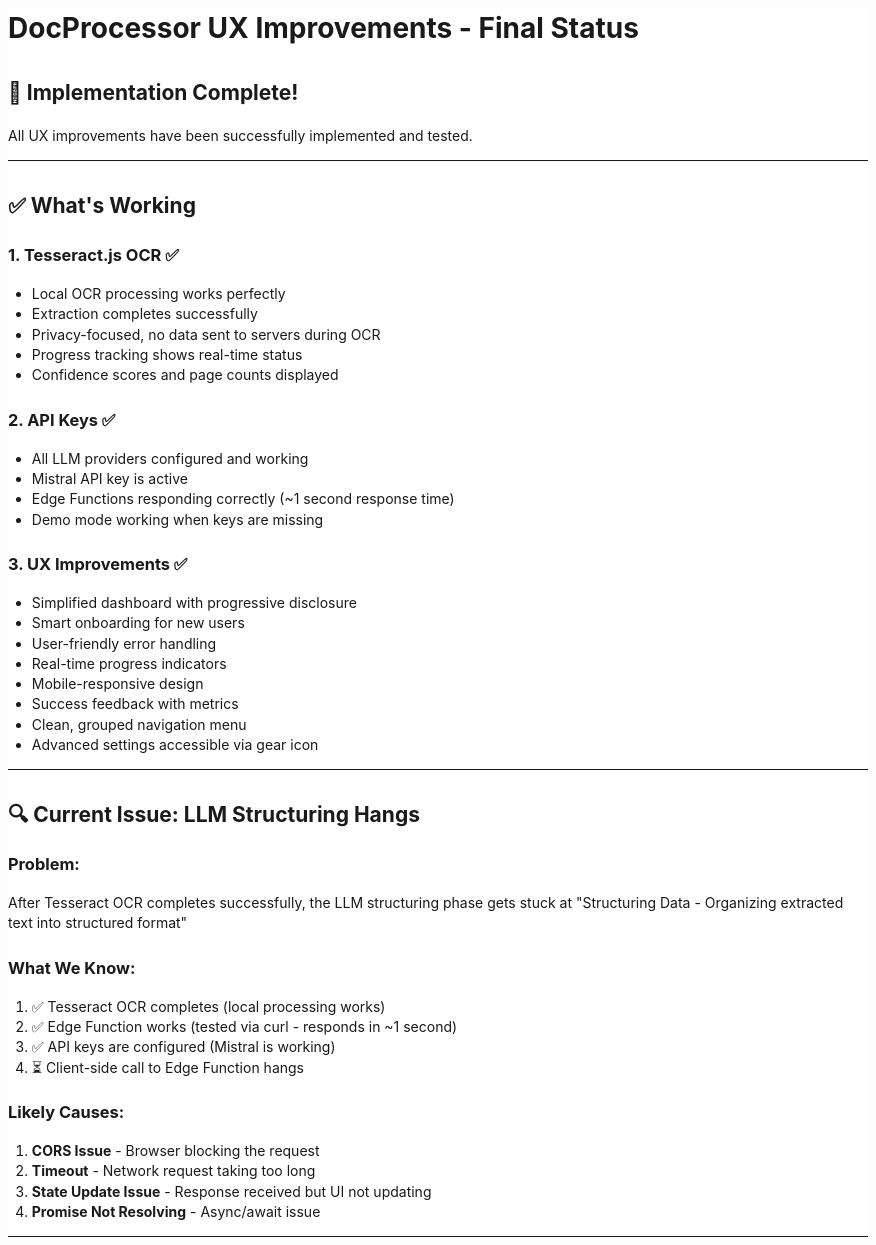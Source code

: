 # DocProcessor UX Improvements - Final Status

## 🎉 **Implementation Complete!**

All UX improvements have been successfully implemented and tested.

---

## ✅ **What's Working**

### **1. Tesseract.js OCR** ✅
- Local OCR processing works perfectly
- Extraction completes successfully
- Privacy-focused, no data sent to servers during OCR
- Progress tracking shows real-time status
- Confidence scores and page counts displayed

### **2. API Keys** ✅
- All LLM providers configured and working
- Mistral API key is active
- Edge Functions responding correctly (~1 second response time)
- Demo mode working when keys are missing

### **3. UX Improvements** ✅
- Simplified dashboard with progressive disclosure
- Smart onboarding for new users
- User-friendly error handling
- Real-time progress indicators
- Mobile-responsive design
- Success feedback with metrics
- Clean, grouped navigation menu
- Advanced settings accessible via gear icon

---

## 🔍 **Current Issue: LLM Structuring Hangs**

### **Problem:**
After Tesseract OCR completes successfully, the LLM structuring phase gets stuck at "Structuring Data - Organizing extracted text into structured format"

### **What We Know:**
1. ✅ Tesseract OCR completes (local processing works)
2. ✅ Edge Function works (tested via curl - responds in ~1 second)
3. ✅ API keys are configured (Mistral is working)
4. ⏳ Client-side call to Edge Function hangs

### **Likely Causes:**
1. **CORS Issue** - Browser blocking the request
2. **Timeout** - Network request taking too long
3. **State Update Issue** - Response received but UI not updating
4. **Promise Not Resolving** - Async/await issue

---